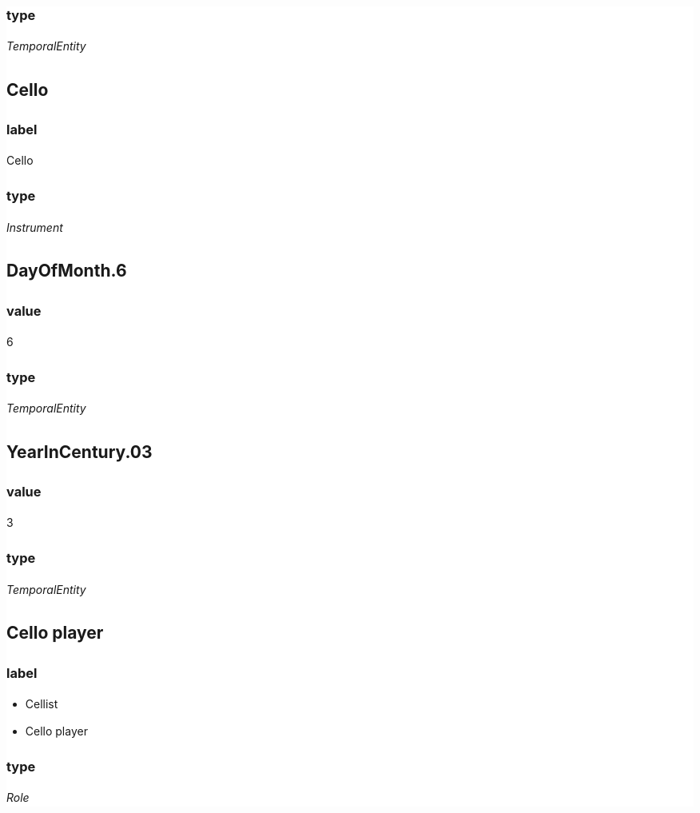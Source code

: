 ### type


*TemporalEntity*

## Cello

### label


Cello

### type


*Instrument*

## DayOfMonth.6

### value


6

### type


*TemporalEntity*

## YearInCentury.03

### value


3

### type


*TemporalEntity*

## Cello player

### label

 - Cellist

 - Cello player

### type


*Role*
